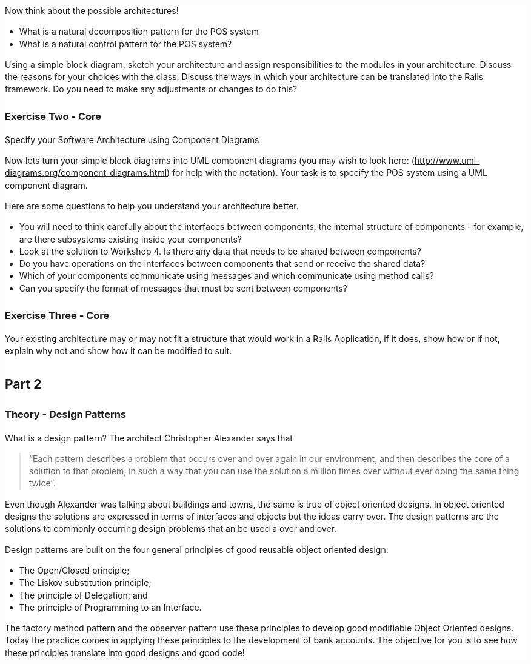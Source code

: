 Now think about the possible architectures!
- What is a natural decomposition pattern for the POS system
- What is a natural control pattern for the POS system?

Using a simple block diagram, sketch your architecture and assign responsibilities to the modules in your architecture. Discuss the reasons for your choices with the class. Discuss the ways in which your architecture can be translated into the Rails framework. Do you need to make any adjustments or changes to do this?

### Exercise Two - Core
Specify your Software Architecture using Component Diagrams

Now lets turn your simple block diagrams into UML component diagrams (you may wish to look here: (http://www.uml-diagrams.org/component-diagrams.html) for help with the notation). Your task is to specify the POS system using a UML component diagram.

Here are some questions to help you understand your architecture better.
- You will need to think carefully about the interfaces between components, the internal structure of components - for example, are there subsystems existing inside your components?
- Look at the solution to Workshop 4. Is there any data that needs to be shared between components?
- Do you have operations on the interfaces between components that send or receive the shared data?
- Which of your components communicate using messages and which communicate using method calls?
- Can you specify the format of messages that must be sent between components?

### Exercise Three - Core
Your existing architecture may or may not fit a structure that would work in a Rails Application, if it does, show how or if not, explain why not and show how it can be modified to suit.

## Part 2
### Theory - Design Patterns
What is a design pattern?
The architect Christopher Alexander says that
> “Each pattern describes a problem that occurs over and over again in our environment, and then describes the core of a solution to that problem, in such a way that you can use the solution a million times over without ever doing the same thing twice”.

Even though Alexander was talking about buildings and towns, the same is true of object oriented designs. In object oriented designs the solutions are expressed in terms of interfaces and objects but the ideas carry over.
The design patterns are the solutions to commonly occurring design problems that an be used a over and over.

Design patterns are built on the four general principles of good reusable object oriented design:

- The Open/Closed principle;
- The Liskov substitution principle;
- The principle of Delegation; and
- The principle of Programming to an Interface.

The factory method pattern and the observer pattern use these principles to develop good modifiable Object Oriented designs. Today the practice comes in applying these principles to the development of bank accounts. The objective for you is to see how these principles translate into good designs and good code!
